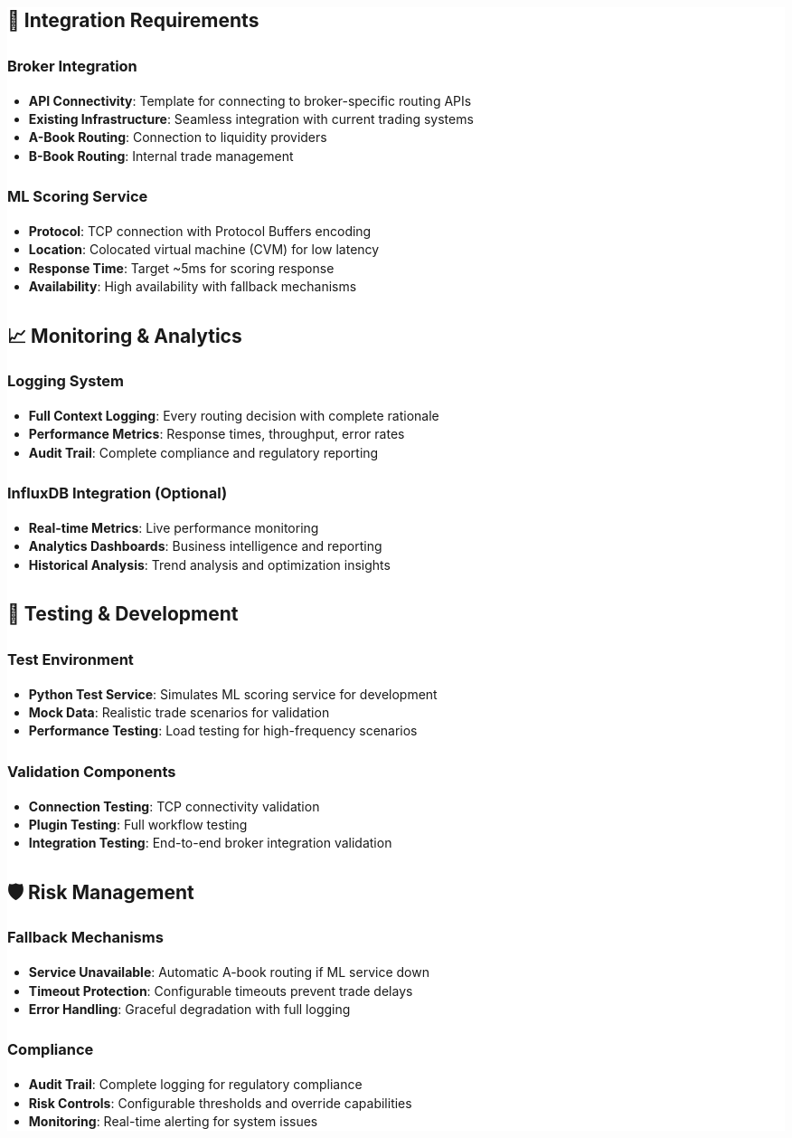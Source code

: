 ## 🚀 **Integration Requirements**

### **Broker Integration**
- **API Connectivity**: Template for connecting to broker-specific routing APIs
- **Existing Infrastructure**: Seamless integration with current trading systems
- **A-Book Routing**: Connection to liquidity providers
- **B-Book Routing**: Internal trade management

### **ML Scoring Service**
- **Protocol**: TCP connection with Protocol Buffers encoding
- **Location**: Colocated virtual machine (CVM) for low latency
- **Response Time**: Target ~5ms for scoring response
- **Availability**: High availability with fallback mechanisms

## 📈 **Monitoring & Analytics**

### **Logging System**
- **Full Context Logging**: Every routing decision with complete rationale
- **Performance Metrics**: Response times, throughput, error rates
- **Audit Trail**: Complete compliance and regulatory reporting

### **InfluxDB Integration** (Optional)
- **Real-time Metrics**: Live performance monitoring
- **Analytics Dashboards**: Business intelligence and reporting
- **Historical Analysis**: Trend analysis and optimization insights

## 🧪 **Testing & Development**

### **Test Environment**
- **Python Test Service**: Simulates ML scoring service for development
- **Mock Data**: Realistic trade scenarios for validation
- **Performance Testing**: Load testing for high-frequency scenarios

### **Validation Components**
- **Connection Testing**: TCP connectivity validation
- **Plugin Testing**: Full workflow testing
- **Integration Testing**: End-to-end broker integration validation

## 🛡️ **Risk Management**

### **Fallback Mechanisms**
- **Service Unavailable**: Automatic A-book routing if ML service down
- **Timeout Protection**: Configurable timeouts prevent trade delays
- **Error Handling**: Graceful degradation with full logging

### **Compliance**
- **Audit Trail**: Complete logging for regulatory compliance
- **Risk Controls**: Configurable thresholds and override capabilities
- **Monitoring**: Real-time alerting for system issues
